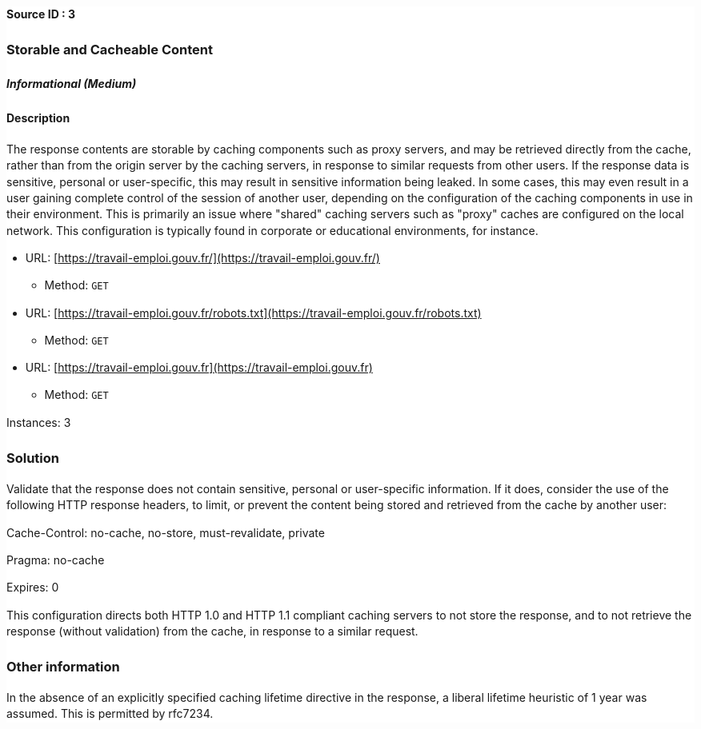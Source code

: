   
#### Source ID : 3

  
  
  
  
### Storable and Cacheable Content
##### Informational (Medium)
  
  
  
  
#### Description
<p>The response contents are storable by caching components such as proxy servers, and may be retrieved directly from the cache, rather than from the origin server by the caching servers, in response to similar requests from other users.  If the response data is sensitive, personal or user-specific, this may result in sensitive information being leaked. In some cases, this may even result in a user gaining complete control of the session of another user, depending on the configuration of the caching components in use in their environment. This is primarily an issue where "shared" caching servers such as "proxy" caches are configured on the local network. This configuration is typically found in corporate or educational environments, for instance.</p>
  
  
  
* URL: [https://travail-emploi.gouv.fr/](https://travail-emploi.gouv.fr/)
  
  
  * Method: `GET`
  
  
  
  
* URL: [https://travail-emploi.gouv.fr/robots.txt](https://travail-emploi.gouv.fr/robots.txt)
  
  
  * Method: `GET`
  
  
  
  
* URL: [https://travail-emploi.gouv.fr](https://travail-emploi.gouv.fr)
  
  
  * Method: `GET`
  
  
  
  
Instances: 3
  
### Solution
<p>Validate that the response does not contain sensitive, personal or user-specific information.  If it does, consider the use of the following HTTP response headers, to limit, or prevent the content being stored and retrieved from the cache by another user:</p><p>Cache-Control: no-cache, no-store, must-revalidate, private</p><p>Pragma: no-cache</p><p>Expires: 0</p><p>This configuration directs both HTTP 1.0 and HTTP 1.1 compliant caching servers to not store the response, and to not retrieve the response (without validation) from the cache, in response to a similar request. </p>
  
### Other information
<p>In the absence of an explicitly specified caching lifetime directive in the response, a liberal lifetime heuristic of 1 year was assumed. This is permitted by rfc7234.</p>
  